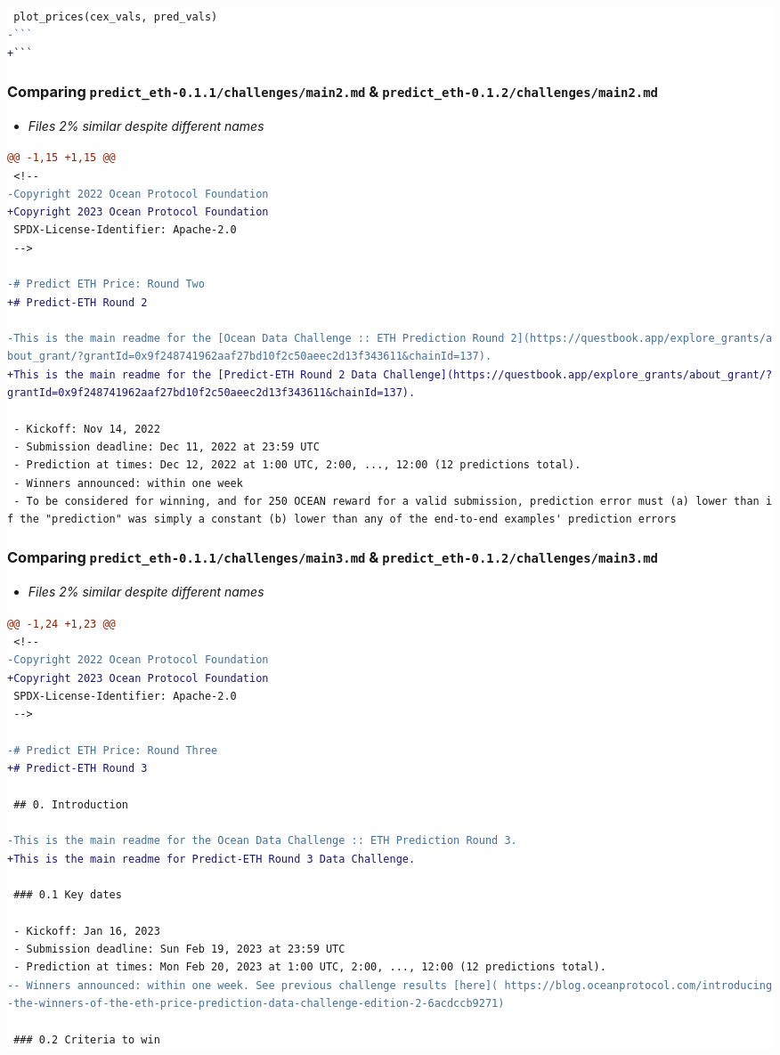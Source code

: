 ```diff
 plot_prices(cex_vals, pred_vals)
-```
+```
```

### Comparing `predict_eth-0.1.1/challenges/main2.md` & `predict_eth-0.1.2/challenges/main2.md`

 * *Files 2% similar despite different names*

```diff
@@ -1,15 +1,15 @@
 <!--
-Copyright 2022 Ocean Protocol Foundation
+Copyright 2023 Ocean Protocol Foundation
 SPDX-License-Identifier: Apache-2.0
 -->
 
-# Predict ETH Price: Round Two 
+# Predict-ETH Round 2
 
-This is the main readme for the [Ocean Data Challenge :: ETH Prediction Round 2](https://questbook.app/explore_grants/about_grant/?grantId=0x9f248741962aaf27bd10f2c50aeec2d13f343611&chainId=137). 
+This is the main readme for the [Predict-ETH Round 2 Data Challenge](https://questbook.app/explore_grants/about_grant/?grantId=0x9f248741962aaf27bd10f2c50aeec2d13f343611&chainId=137). 
 
 - Kickoff: Nov 14, 2022
 - Submission deadline: Dec 11, 2022 at 23:59 UTC
 - Prediction at times: Dec 12, 2022 at 1:00 UTC, 2:00, ..., 12:00 (12 predictions total).
 - Winners announced: within one week
 - To be considered for winning, and for 250 OCEAN reward for a valid submission, prediction error must (a) lower than if the "prediction" was simply a constant (b) lower than any of the end-to-end examples' prediction errors
```

### Comparing `predict_eth-0.1.1/challenges/main3.md` & `predict_eth-0.1.2/challenges/main3.md`

 * *Files 2% similar despite different names*

```diff
@@ -1,24 +1,23 @@
 <!--
-Copyright 2022 Ocean Protocol Foundation
+Copyright 2023 Ocean Protocol Foundation
 SPDX-License-Identifier: Apache-2.0
 -->
 
-# Predict ETH Price: Round Three
+# Predict-ETH Round 3
 
 ## 0. Introduction
 
-This is the main readme for the Ocean Data Challenge :: ETH Prediction Round 3.
+This is the main readme for Predict-ETH Round 3 Data Challenge.
 
 ### 0.1 Key dates
 
 - Kickoff: Jan 16, 2023
 - Submission deadline: Sun Feb 19, 2023 at 23:59 UTC
 - Prediction at times: Mon Feb 20, 2023 at 1:00 UTC, 2:00, ..., 12:00 (12 predictions total).
-- Winners announced: within one week. See previous challenge results [here]( https://blog.oceanprotocol.com/introducing-the-winners-of-the-eth-price-prediction-data-challenge-edition-2-6acdccb9271)
 
 ### 0.2 Criteria to win
```